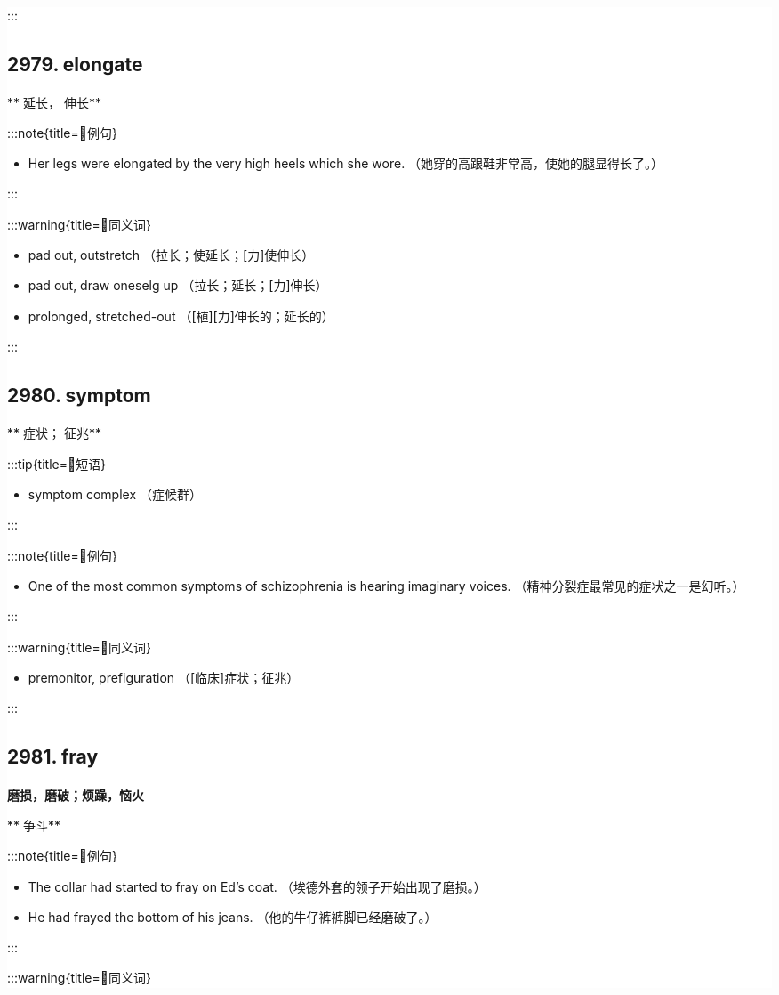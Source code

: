 :::


## 2979. elongate

** 延长， 伸长**

:::note{title=🎤例句}

- Her legs were elongated by the very high heels which she wore. （她穿的高跟鞋非常高，使她的腿显得长了。）

:::

:::warning{title=🤔同义词}

- pad out, outstretch （拉长；使延长；[力]使伸长）

- pad out, draw oneselg up （拉长；延长；[力]伸长）

- prolonged, stretched-out （[植][力]伸长的；延长的）

:::


## 2980. symptom

** 症状； 征兆**

:::tip{title=🤩短语}

- symptom complex （症候群）

:::

:::note{title=🎤例句}

- One of the most common symptoms of schizophrenia is hearing imaginary voices. （精神分裂症最常见的症状之一是幻听。）

:::

:::warning{title=🤔同义词}

- premonitor, prefiguration （[临床]症状；征兆）

:::


## 2981. fray

**磨损，磨破；烦躁，恼火**

** 争斗**

:::note{title=🎤例句}

- The collar had started to fray on Ed’s coat. （埃德外套的领子开始出现了磨损。）

- He had frayed the bottom of his jeans. （他的牛仔裤裤脚已经磨破了。）

:::

:::warning{title=🤔同义词}
